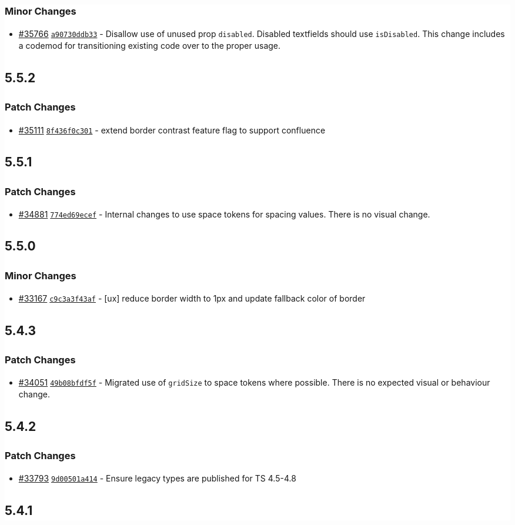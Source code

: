 ### Minor Changes

- [#35766](https://bitbucket.org/atlassian/atlassian-frontend/pull-requests/35766)
  [`a90730ddb33`](https://bitbucket.org/atlassian/atlassian-frontend/commits/a90730ddb33) - Disallow
  use of unused prop `disabled`. Disabled textfields should use `isDisabled`. This change includes a
  codemod for transitioning existing code over to the proper usage.

## 5.5.2

### Patch Changes

- [#35111](https://bitbucket.org/atlassian/atlassian-frontend/pull-requests/35111)
  [`8f436f0c301`](https://bitbucket.org/atlassian/atlassian-frontend/commits/8f436f0c301) - extend
  border contrast feature flag to support confluence

## 5.5.1

### Patch Changes

- [#34881](https://bitbucket.org/atlassian/atlassian-frontend/pull-requests/34881)
  [`774ed69ecef`](https://bitbucket.org/atlassian/atlassian-frontend/commits/774ed69ecef) - Internal
  changes to use space tokens for spacing values. There is no visual change.

## 5.5.0

### Minor Changes

- [#33167](https://bitbucket.org/atlassian/atlassian-frontend/pull-requests/33167)
  [`c9c3a3f43af`](https://bitbucket.org/atlassian/atlassian-frontend/commits/c9c3a3f43af) - [ux]
  reduce border width to 1px and update fallback color of border

## 5.4.3

### Patch Changes

- [#34051](https://bitbucket.org/atlassian/atlassian-frontend/pull-requests/34051)
  [`49b08bfdf5f`](https://bitbucket.org/atlassian/atlassian-frontend/commits/49b08bfdf5f) - Migrated
  use of `gridSize` to space tokens where possible. There is no expected visual or behaviour change.

## 5.4.2

### Patch Changes

- [#33793](https://bitbucket.org/atlassian/atlassian-frontend/pull-requests/33793)
  [`9d00501a414`](https://bitbucket.org/atlassian/atlassian-frontend/commits/9d00501a414) - Ensure
  legacy types are published for TS 4.5-4.8

## 5.4.1
